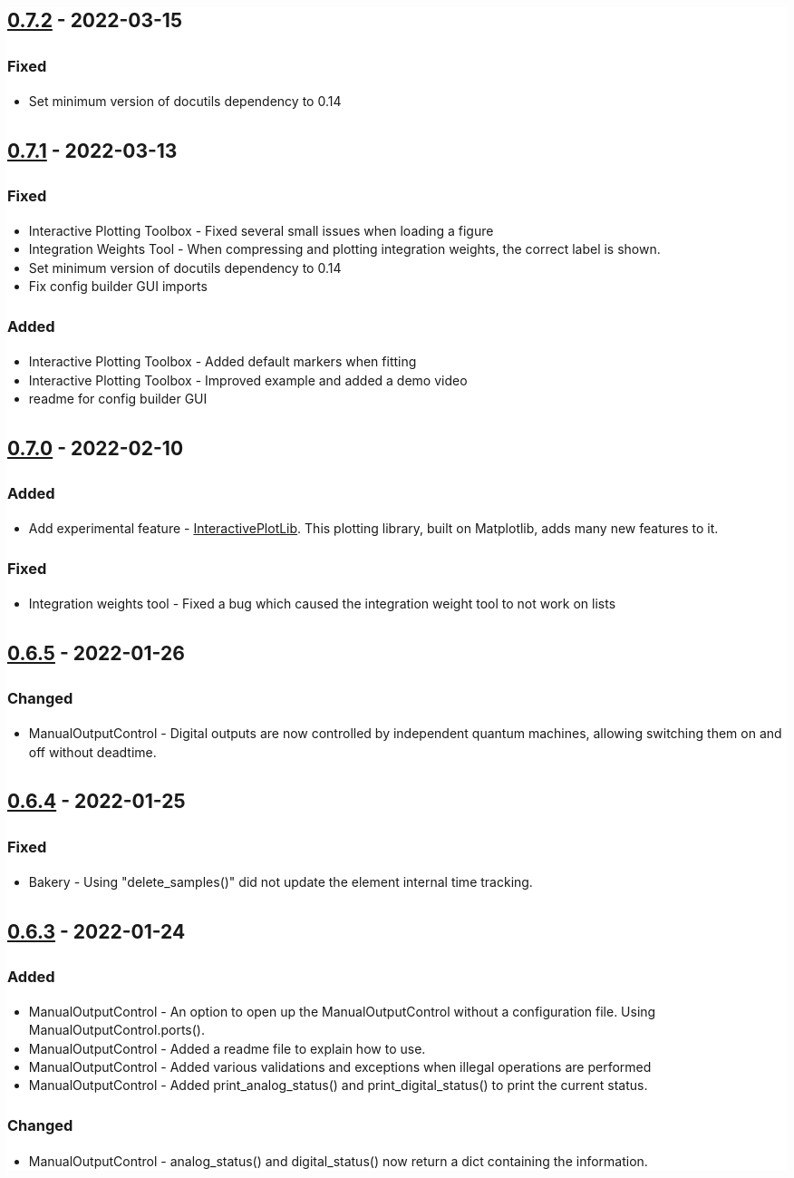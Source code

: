 ## [0.7.2] - 2022-03-15
### Fixed
- Set minimum version of docutils dependency to 0.14

## [0.7.1] - 2022-03-13
### Fixed
- Interactive Plotting Toolbox - Fixed several small issues when loading a figure
- Integration Weights Tool - When compressing and plotting integration weights, the correct label is shown.
- Set minimum version of docutils dependency to 0.14
- Fix config builder GUI imports
### Added
- Interactive Plotting Toolbox - Added default markers when fitting
- Interactive Plotting Toolbox - Improved example and added a demo video
- readme for config builder GUI

## [0.7.0] - 2022-02-10
### Added
- Add experimental feature - [InteractivePlotLib](https://github.com/qua-platform/py-qua-tools/tree/main/qualang_tools/addons).
  This plotting library, built on Matplotlib, adds many new features to it.
### Fixed
- Integration weights tool - Fixed a bug which caused the integration weight tool to not work on lists

## [0.6.5] - 2022-01-26
### Changed
- ManualOutputControl - Digital outputs are now controlled by independent quantum machines, allowing switching them on and off without deadtime.

## [0.6.4] - 2022-01-25
### Fixed
- Bakery - Using "delete_samples()" did not update the element internal time tracking.

## [0.6.3] - 2022-01-24
### Added
- ManualOutputControl - An option to open up the ManualOutputControl without a configuration file. Using ManualOutputControl.ports().
- ManualOutputControl - Added a readme file to explain how to use.
- ManualOutputControl - Added various validations and exceptions when illegal operations are performed
- ManualOutputControl - Added print_analog_status() and print_digital_status() to print the current status.
### Changed
- ManualOutputControl - analog_status() and digital_status() now return a dict containing the information.


[Unreleased]: https://github.com/qua-platform/py-qua-tools/compare/v0.21.0...HEAD
[0.21.0]: https://github.com/qua-platform/py-qua-tools/compare/v0.20.1...v0.21.0
[0.20.1]: https://github.com/qua-platform/py-qua-tools/compare/v0.20.0...v0.20.1
[0.20.0]: https://github.com/qua-platform/py-qua-tools/compare/v0.19.5...v0.20.0
[0.19.5]: https://github.com/qua-platform/py-qua-tools/compare/v0.19.4...v0.19.5
[0.19.4]: https://github.com/qua-platform/py-qua-tools/compare/v0.19.3...v0.19.4
[0.19.3]: https://github.com/qua-platform/py-qua-tools/compare/v0.19.2...v0.19.3
[0.19.2]: https://github.com/qua-platform/py-qua-tools/compare/v0.19.1...v0.19.2
[0.19.1]: https://github.com/qua-platform/py-qua-tools/compare/v0.19.0...v0.19.1
[0.19.0]: https://github.com/qua-platform/py-qua-tools/compare/v0.18.2...v0.19.0
[0.18.2]: https://github.com/qua-platform/py-qua-tools/compare/v0.18.1...v0.18.2
[0.18.1]: https://github.com/qua-platform/py-qua-tools/compare/v0.18.0...v0.18.1
[0.18.0]: https://github.com/qua-platform/py-qua-tools/compare/v0.17.7...v0.18.0
[0.17.7]: https://github.com/qua-platform/py-qua-tools/compare/v0.17.6...v0.17.7
[0.17.6]: https://github.com/qua-platform/py-qua-tools/compare/v0.17.5...v0.17.6
[0.17.5]: https://github.com/qua-platform/py-qua-tools/compare/v0.17.4...v0.17.5
[0.17.4]: https://github.com/qua-platform/py-qua-tools/compare/v0.17.3...v0.17.4
[0.17.3]: https://github.com/qua-platform/py-qua-tools/compare/v0.17.2...v0.17.3
[0.17.2]: https://github.com/qua-platform/py-qua-tools/compare/v0.17.1...v0.17.2
[0.17.1]: https://github.com/qua-platform/py-qua-tools/compare/v0.17.0...v0.17.1
[0.17.0]: https://github.com/qua-platform/py-qua-tools/compare/v0.16.0...v0.17.0
[0.16.0]: https://github.com/qua-platform/py-qua-tools/compare/v0.15.2...v0.16.0
[0.15.2]: https://github.com/qua-platform/py-qua-tools/compare/v0.15.1...v0.15.2
[0.15.1]: https://github.com/qua-platform/py-qua-tools/compare/v0.15.0...v0.15.1
[0.15.0]: https://github.com/qua-platform/py-qua-tools/compare/v0.14.0...v0.15.0
[0.14.0]: https://github.com/qua-platform/py-qua-tools/compare/v0.13.2...v0.14.0
[0.13.2]: https://github.com/qua-platform/py-qua-tools/compare/v0.13.1...v0.13.2
[0.13.1]: https://github.com/qua-platform/py-qua-tools/compare/v0.13.0...v0.13.1
[0.13.0]: https://github.com/qua-platform/py-qua-tools/compare/v0.12.0...v0.13.0
[0.12.0]: https://github.com/qua-platform/py-qua-tools/compare/v0.11.2...v0.12.0
[0.11.2]: https://github.com/qua-platform/py-qua-tools/compare/v0.11.1...v0.11.2
[0.11.1]: https://github.com/qua-platform/py-qua-tools/compare/v0.11.0...v0.11.1
[0.11.0]: https://github.com/qua-platform/py-qua-tools/compare/v0.10.0...v0.11.0
[0.10.0]: https://github.com/qua-platform/py-qua-tools/compare/v0.9.0...v0.10.0
[0.9.0]: https://github.com/qua-platform/py-qua-tools/compare/v0.8.0...v0.9.0
[0.8.0]: https://github.com/qua-platform/py-qua-tools/compare/v0.7.2...v0.8.0
[0.7.2]: https://github.com/qua-platform/py-qua-tools/compare/v0.7.1...v0.7.2
[0.7.1]: https://github.com/qua-platform/py-qua-tools/compare/v0.7.0...v0.7.1
[0.7.0]: https://github.com/qua-platform/py-qua-tools/compare/v0.6.5...v0.7.0
[0.6.5]: https://github.com/qua-platform/py-qua-tools/compare/v0.6.4...v0.6.5
[0.6.4]: https://github.com/qua-platform/py-qua-tools/compare/v0.6.3...v0.6.4
[0.6.3]: https://github.com/qua-platform/py-qua-tools/compare/v0.6.2...v0.6.3
[0.6.2]: https://github.com/qua-platform/py-qua-tools/compare/v0.6.1...v0.6.2
[0.6.1]: https://github.com/qua-platform/py-qua-tools/compare/v0.6.0...v0.6.1
[0.6.0]: https://github.com/qua-platform/py-qua-tools/compare/v0.5.0...v0.6.0
[0.5.0]: https://github.com/qua-platform/py-qua-tools/compare/v0.4.1...v0.5.0
[0.4.1]: https://github.com/qua-platform/py-qua-tools/compare/v0.4.0...v0.4.1
[0.4.0]: https://github.com/qua-platform/py-qua-tools/compare/v0.3.3...v0.4.0
[0.3.3]: https://github.com/qua-platform/py-qua-tools/compare/v0.3.2...v0.3.3
[0.3.2]: https://github.com/qua-platform/py-qua-tools/compare/v0.3.1...v0.3.2
[0.3.1]: https://github.com/qua-platform/py-qua-tools/compare/v0.3.0...v0.3.1
[0.3.0]: https://github.com/qua-platform/py-qua-tools/compare/v0.2.2...v0.3.0
[0.2.2]: https://github.com/qua-platform/py-qua-tools/compare/v0.2.1...v0.2.2
[0.2.1]: https://github.com/qua-platform/py-qua-tools/compare/v0.2.0...v0.2.1
[0.2.0]: https://github.com/qua-platform/py-qua-tools/compare/v0.1.1...v0.2.0
[0.1.1]: https://github.com/qua-platform/py-qua-tools/compare/v0.1.0...v0.1.1
[0.1.0]: https://github.com/qua-platform/py-qua-tools/releases/tag/v0.1.0